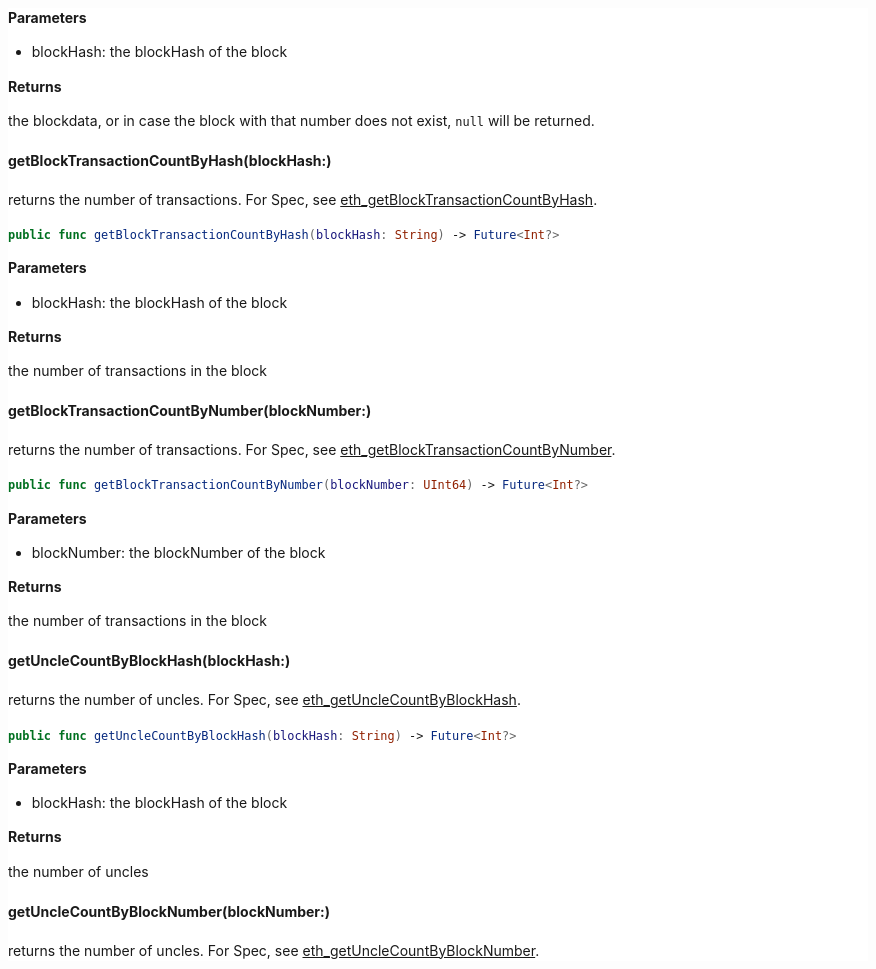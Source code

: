 **Parameters**

  - blockHash: the blockHash of the block

**Returns**

the blockdata, or in case the block with that number does not exist, `null` will be returned.

#### getBlockTransactionCountByHash(blockHash:)

returns the number of transactions. For Spec, see [eth\_getBlockTransactionCountByHash](https:​//eth.wiki/json-rpc/API#eth_getBlockTransactionCountByHash).

``` swift
public func getBlockTransactionCountByHash(blockHash: String) -> Future<Int?> 
```

**Parameters**

  - blockHash: the blockHash of the block

**Returns**

the number of transactions in the block

#### getBlockTransactionCountByNumber(blockNumber:)

returns the number of transactions. For Spec, see [eth\_getBlockTransactionCountByNumber](https:​//eth.wiki/json-rpc/API#eth_getBlockTransactionCountByNumber).

``` swift
public func getBlockTransactionCountByNumber(blockNumber: UInt64) -> Future<Int?> 
```

**Parameters**

  - blockNumber: the blockNumber of the block

**Returns**

the number of transactions in the block

#### getUncleCountByBlockHash(blockHash:)

returns the number of uncles. For Spec, see [eth\_getUncleCountByBlockHash](https:​//eth.wiki/json-rpc/API#eth_getUncleCountByBlockHash).

``` swift
public func getUncleCountByBlockHash(blockHash: String) -> Future<Int?> 
```

**Parameters**

  - blockHash: the blockHash of the block

**Returns**

the number of uncles

#### getUncleCountByBlockNumber(blockNumber:)

returns the number of uncles. For Spec, see [eth\_getUncleCountByBlockNumber](https:​//eth.wiki/json-rpc/API#eth_getUncleCountByBlockNumber).
